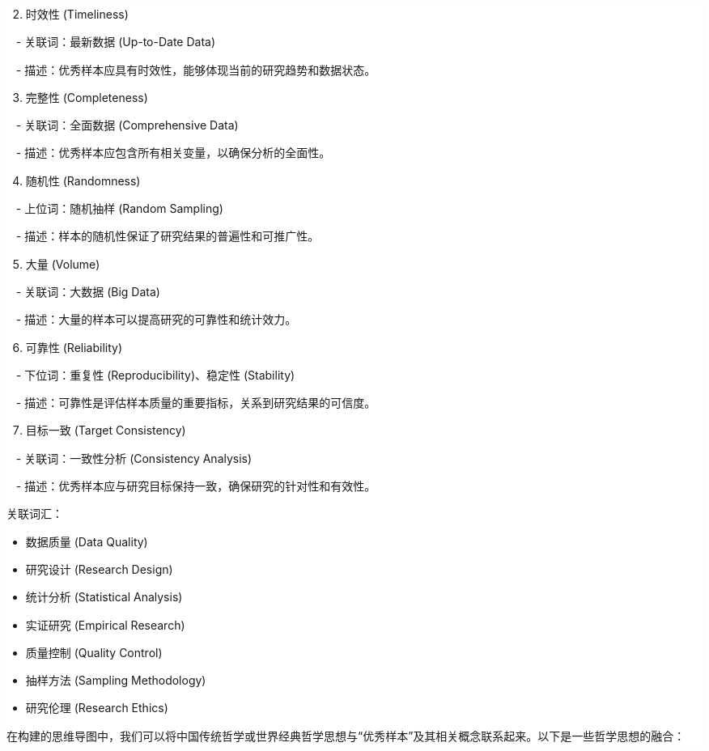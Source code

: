   

2. 时效性 (Timeliness)

   - 关联词：最新数据 (Up-to-Date Data)

   - 描述：优秀样本应具有时效性，能够体现当前的研究趋势和数据状态。

  

3. 完整性 (Completeness)

   - 关联词：全面数据 (Comprehensive Data)

   - 描述：优秀样本应包含所有相关变量，以确保分析的全面性。

  

4. 随机性 (Randomness)

   - 上位词：随机抽样 (Random Sampling)

   - 描述：样本的随机性保证了研究结果的普遍性和可推广性。

  

5. 大量 (Volume)

   - 关联词：大数据 (Big Data)

   - 描述：大量的样本可以提高研究的可靠性和统计效力。

  

6. 可靠性 (Reliability)

   - 下位词：重复性 (Reproducibility)、稳定性 (Stability)

   - 描述：可靠性是评估样本质量的重要指标，关系到研究结果的可信度。

  

7. 目标一致 (Target Consistency)

   - 关联词：一致性分析 (Consistency Analysis)

   - 描述：优秀样本应与研究目标保持一致，确保研究的针对性和有效性。

  

关联词汇：

- 数据质量 (Data Quality)

- 研究设计 (Research Design)

- 统计分析 (Statistical Analysis)

- 实证研究 (Empirical Research)

- 质量控制 (Quality Control)

- 抽样方法 (Sampling Methodology)

- 研究伦理 (Research Ethics)  
  
  

在构建的思维导图中，我们可以将中国传统哲学或世界经典哲学思想与“优秀样本”及其相关概念联系起来。以下是一些哲学思想的融合：
